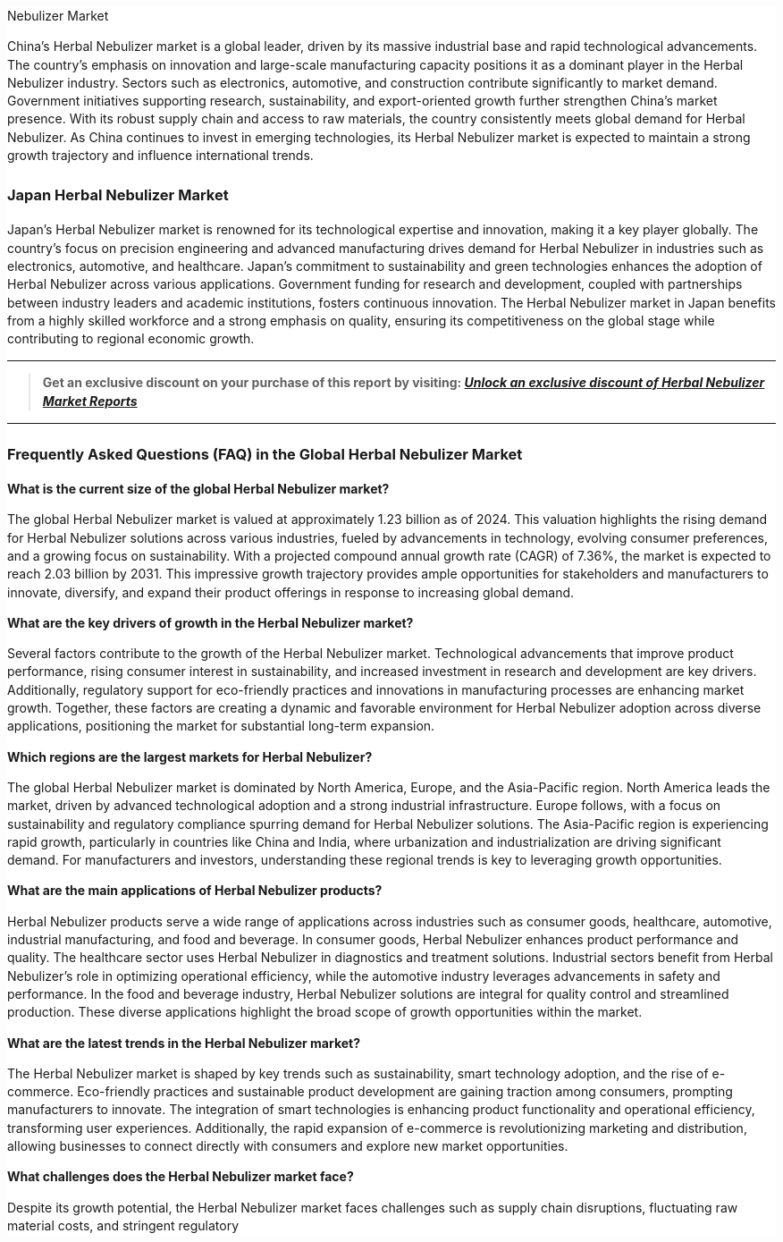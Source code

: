 Nebulizer Market</h3><p>China&rsquo;s Herbal Nebulizer market is a global leader, driven by its massive industrial base and rapid technological advancements. The country&rsquo;s emphasis on innovation and large-scale manufacturing capacity positions it as a dominant player in the Herbal Nebulizer industry. Sectors such as electronics, automotive, and construction contribute significantly to market demand. Government initiatives supporting research, sustainability, and export-oriented growth further strengthen China&rsquo;s market presence. With its robust supply chain and access to raw materials, the country consistently meets global demand for Herbal Nebulizer. As China continues to invest in emerging technologies, its Herbal Nebulizer market is expected to maintain a strong growth trajectory and influence international trends.</p><h3>Japan Herbal Nebulizer Market</h3><p>Japan&rsquo;s Herbal Nebulizer market is renowned for its technological expertise and innovation, making it a key player globally. The country&rsquo;s focus on precision engineering and advanced manufacturing drives demand for Herbal Nebulizer in industries such as electronics, automotive, and healthcare. Japan&rsquo;s commitment to sustainability and green technologies enhances the adoption of Herbal Nebulizer across various applications. Government funding for research and development, coupled with partnerships between industry leaders and academic institutions, fosters continuous innovation. The Herbal Nebulizer market in Japan benefits from a highly skilled workforce and a strong emphasis on quality, ensuring its competitiveness on the global stage while contributing to regional economic growth.</p><hr /><blockquote><p><strong>Get an exclusive discount on your purchase of this report by visiting: <em><a href="://marketresearchpulse.com/ask-for-discount/36110?utm_source=Github&amp;utm_medium=0110">Unlock an exclusive discount of Herbal Nebulizer Market Reports</a></em>&nbsp;</strong></p></blockquote><hr /><h3>Frequently Asked Questions (FAQ) in the Global Herbal Nebulizer Market</h3><p><strong>What is the current size of the global Herbal Nebulizer market?</strong></p><p>The global Herbal Nebulizer market is valued at approximately 1.23 billion as of 2024. This valuation highlights the rising demand for Herbal Nebulizer solutions across various industries, fueled by advancements in technology, evolving consumer preferences, and a growing focus on sustainability. With a projected compound annual growth rate (CAGR) of 7.36%, the market is expected to reach 2.03 billion by 2031. This impressive growth trajectory provides ample opportunities for stakeholders and manufacturers to innovate, diversify, and expand their product offerings in response to increasing global demand.</p><p><strong>What are the key drivers of growth in the Herbal Nebulizer market?</strong></p><p>Several factors contribute to the growth of the Herbal Nebulizer market. Technological advancements that improve product performance, rising consumer interest in sustainability, and increased investment in research and development are key drivers. Additionally, regulatory support for eco-friendly practices and innovations in manufacturing processes are enhancing market growth. Together, these factors are creating a dynamic and favorable environment for Herbal Nebulizer adoption across diverse applications, positioning the market for substantial long-term expansion.</p><p><strong>Which regions are the largest markets for Herbal Nebulizer?</strong></p><p>The global Herbal Nebulizer market is dominated by North America, Europe, and the Asia-Pacific region. North America leads the market, driven by advanced technological adoption and a strong industrial infrastructure. Europe follows, with a focus on sustainability and regulatory compliance spurring demand for Herbal Nebulizer solutions. The Asia-Pacific region is experiencing rapid growth, particularly in countries like China and India, where urbanization and industrialization are driving significant demand. For manufacturers and investors, understanding these regional trends is key to leveraging growth opportunities.</p><p><strong>What are the main applications of Herbal Nebulizer products?</strong></p><p>Herbal Nebulizer products serve a wide range of applications across industries such as consumer goods, healthcare, automotive, industrial manufacturing, and food and beverage. In consumer goods, Herbal Nebulizer enhances product performance and quality. The healthcare sector uses Herbal Nebulizer in diagnostics and treatment solutions. Industrial sectors benefit from Herbal Nebulizer&rsquo;s role in optimizing operational efficiency, while the automotive industry leverages advancements in safety and performance. In the food and beverage industry, Herbal Nebulizer solutions are integral for quality control and streamlined production. These diverse applications highlight the broad scope of growth opportunities within the market.</p><p><strong>What are the latest trends in the Herbal Nebulizer market?</strong></p><p>The Herbal Nebulizer market is shaped by key trends such as sustainability, smart technology adoption, and the rise of e-commerce. Eco-friendly practices and sustainable product development are gaining traction among consumers, prompting manufacturers to innovate. The integration of smart technologies is enhancing product functionality and operational efficiency, transforming user experiences. Additionally, the rapid expansion of e-commerce is revolutionizing marketing and distribution, allowing businesses to connect directly with consumers and explore new market opportunities.</p><p><strong>What challenges does the Herbal Nebulizer market face?</strong></p><p>Despite its growth potential, the Herbal Nebulizer market faces challenges such as supply chain disruptions, fluctuating raw material costs, and stringent regulatory
